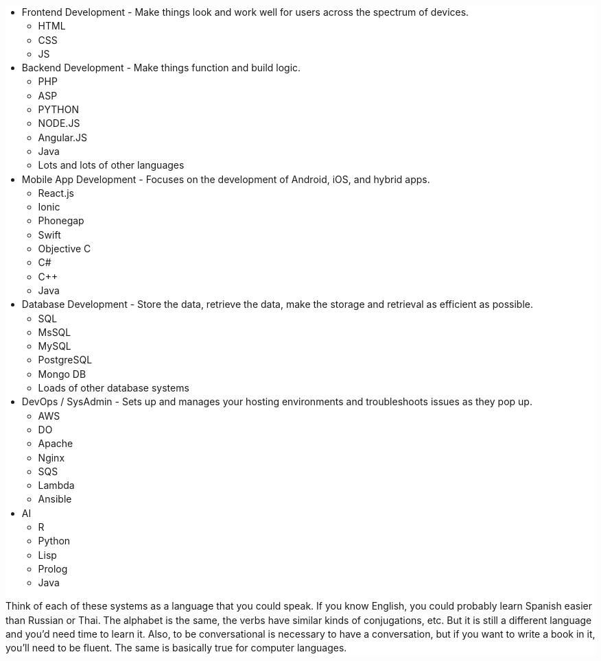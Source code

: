 
* Frontend Development - Make things look and work well for users across the spectrum of devices.
  * HTML
  * CSS
  * JS
* Backend Development - Make things function and build logic.
  * PHP
  * ASP
  * PYTHON
  * NODE.JS
  * Angular.JS
  * Java
  * Lots and lots of other languages
* Mobile App Development - Focuses on the development of Android, iOS, and hybrid apps.
  * React.js
  * Ionic
  * Phonegap
  * Swift
  * Objective C
  * C\#
  * C++
  * Java
* Database Development - Store the data, retrieve the data, make the storage and retrieval as efficient as possible.
  * SQL
  * MsSQL
  * MySQL
  * PostgreSQL
  * Mongo DB
  * Loads of other database systems
* DevOps / SysAdmin - Sets up and manages your hosting environments and troubleshoots issues as they pop up.
  * AWS
  * DO
  * Apache
  * Nginx
  * SQS
  * Lambda
  * Ansible
* AI
  * R
  * Python
  * Lisp
  * Prolog
  * Java

Think of each of these systems as a language that you could speak. If you know English, you could probably learn Spanish easier than Russian or Thai. The alphabet is the same, the verbs have similar kinds of conjugations, etc. But it is still a different language and you’d need time to learn it. Also, to be conversational is necessary to have a conversation, but if you want to write a book in it, you’ll need to be fluent. The same is basically true for computer languages.
